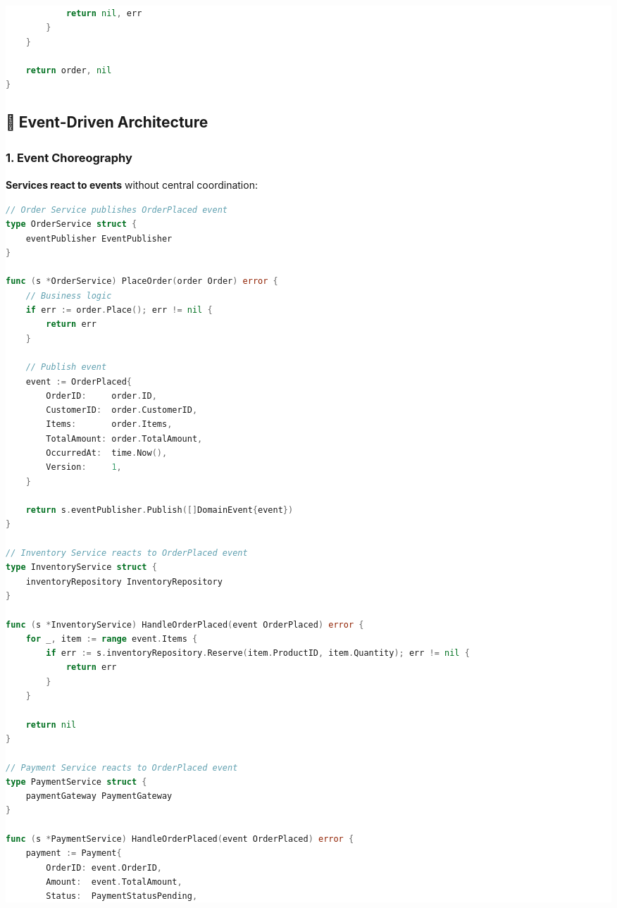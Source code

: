 ```go
            return nil, err
        }
    }
    
    return order, nil
}
```

## 🔄 Event-Driven Architecture

### 1. Event Choreography
**Services react to events** without central coordination:

```go
// Order Service publishes OrderPlaced event
type OrderService struct {
    eventPublisher EventPublisher
}

func (s *OrderService) PlaceOrder(order Order) error {
    // Business logic
    if err := order.Place(); err != nil {
        return err
    }
    
    // Publish event
    event := OrderPlaced{
        OrderID:     order.ID,
        CustomerID:  order.CustomerID,
        Items:       order.Items,
        TotalAmount: order.TotalAmount,
        OccurredAt:  time.Now(),
        Version:     1,
    }
    
    return s.eventPublisher.Publish([]DomainEvent{event})
}

// Inventory Service reacts to OrderPlaced event
type InventoryService struct {
    inventoryRepository InventoryRepository
}

func (s *InventoryService) HandleOrderPlaced(event OrderPlaced) error {
    for _, item := range event.Items {
        if err := s.inventoryRepository.Reserve(item.ProductID, item.Quantity); err != nil {
            return err
        }
    }
    
    return nil
}

// Payment Service reacts to OrderPlaced event
type PaymentService struct {
    paymentGateway PaymentGateway
}

func (s *PaymentService) HandleOrderPlaced(event OrderPlaced) error {
    payment := Payment{
        OrderID: event.OrderID,
        Amount:  event.TotalAmount,
        Status:  PaymentStatusPending,
```